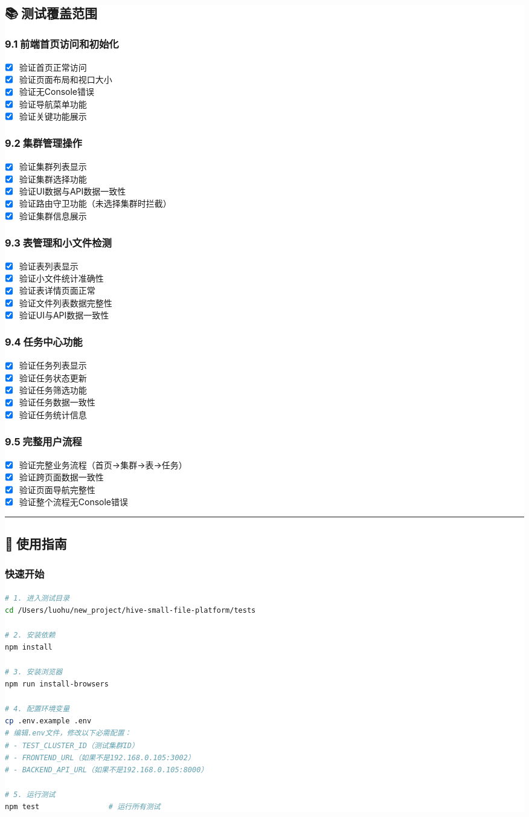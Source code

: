 
## 📚 测试覆盖范围

### 9.1 前端首页访问和初始化
- [x] 验证首页正常访问
- [x] 验证页面布局和视口大小
- [x] 验证无Console错误
- [x] 验证导航菜单功能
- [x] 验证关键功能展示

### 9.2 集群管理操作
- [x] 验证集群列表显示
- [x] 验证集群选择功能
- [x] 验证UI数据与API数据一致性
- [x] 验证路由守卫功能（未选择集群时拦截）
- [x] 验证集群信息展示

### 9.3 表管理和小文件检测
- [x] 验证表列表显示
- [x] 验证小文件统计准确性
- [x] 验证表详情页面正常
- [x] 验证文件列表数据完整性
- [x] 验证UI与API数据一致性

### 9.4 任务中心功能
- [x] 验证任务列表显示
- [x] 验证任务状态更新
- [x] 验证任务筛选功能
- [x] 验证任务数据一致性
- [x] 验证任务统计信息

### 9.5 完整用户流程
- [x] 验证完整业务流程（首页→集群→表→任务）
- [x] 验证跨页面数据一致性
- [x] 验证页面导航完整性
- [x] 验证整个流程无Console错误

---

## 🚀 使用指南

### 快速开始

```bash
# 1. 进入测试目录
cd /Users/luohu/new_project/hive-small-file-platform/tests

# 2. 安装依赖
npm install

# 3. 安装浏览器
npm run install-browsers

# 4. 配置环境变量
cp .env.example .env
# 编辑.env文件，修改以下必需配置：
# - TEST_CLUSTER_ID（测试集群ID）
# - FRONTEND_URL（如果不是192.168.0.105:3002）
# - BACKEND_API_URL（如果不是192.168.0.105:8000）

# 5. 运行测试
npm test                # 运行所有测试
```
